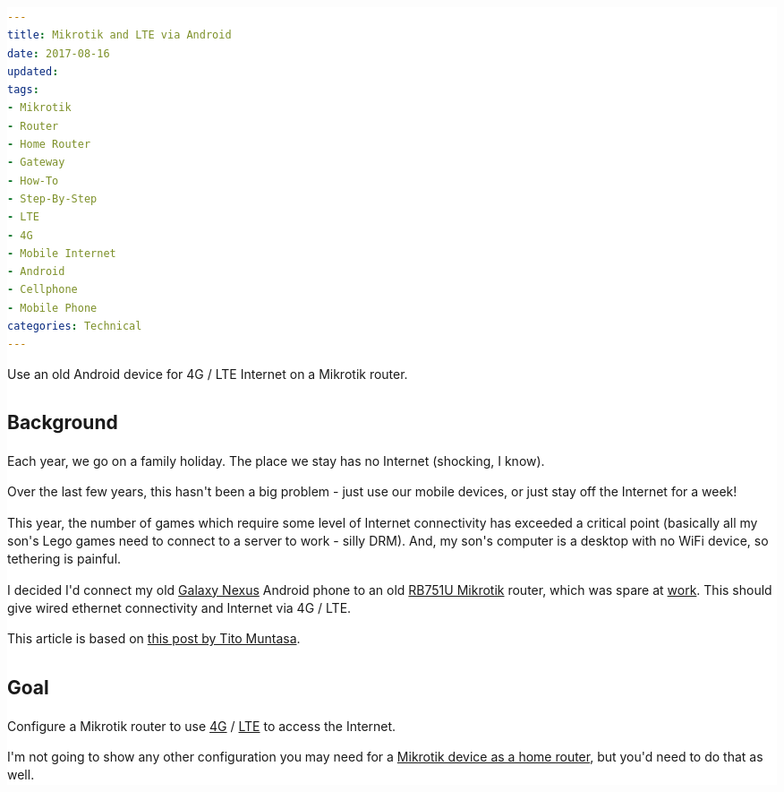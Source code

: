 ```yaml
---
title: Mikrotik and LTE via Android
date: 2017-08-16
updated: 
tags:
- Mikrotik
- Router
- Home Router
- Gateway
- How-To
- Step-By-Step
- LTE
- 4G
- Mobile Internet
- Android
- Cellphone
- Mobile Phone
categories: Technical
---
```


Use an old Android device for 4G / LTE Internet on a Mikrotik router.

 

## Background

Each year, we go on a family holiday.
The place we stay has no Internet (shocking, I know).

Over the last few years, this hasn't been a big problem - just use our mobile devices, or just stay off the Internet for a week!

This year, the number of games which require some level of Internet connectivity has exceeded a critical point (basically all my son's Lego games need to connect to a server to work - silly DRM).
And, my son's computer is a desktop with no WiFi device, so tethering is painful.

I decided I'd connect my old [Galaxy Nexus](https://en.wikipedia.org/wiki/Galaxy_Nexus) Android phone to an old [RB751U Mikrotik](https://mikrotik.com/product/RB751U-2HnD) router, which was spare at [work](https://faredge.com.au).
This should give wired ethernet connectivity and Internet via 4G / LTE.


This article is based on [this post by Tito Muntasa](http://freakscontent.blogspot.com.au/2014/06/usb-tethering-android-in-mikrotik.html).

## Goal

Configure a Mikrotik router to use [4G](https://en.wikipedia.org/wiki/4G) / [LTE](https://en.wikipedia.org/wiki/LTE_&#40;telecommunication&#41;) to access the Internet.

I'm not going to show any other configuration you may need for a [Mikrotik device as a home router](/2017-02-16/Use-A-Mikrotik-As-Your-Home-Router.html), but you'd need to do that as well.
